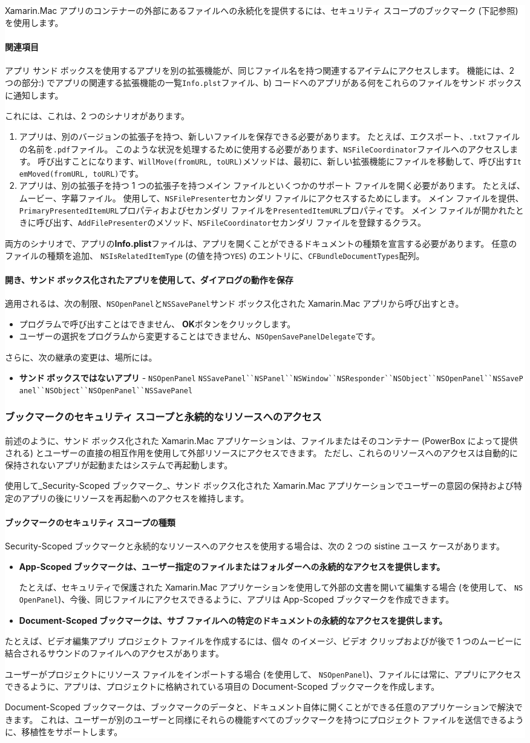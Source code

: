 Xamarin.Mac アプリのコンテナーの外部にあるファイルへの永続化を提供するには、セキュリティ スコープのブックマーク (下記参照) を使用します。

#### <a name="related-items"></a>関連項目

アプリ サンド ボックスを使用するアプリを別の拡張機能が、同じファイル名を持つ関連するアイテムにアクセスします。 機能には、2 つの部分:) でアプリの関連する拡張機能の一覧`Info.plst`ファイル、b) コードへのアプリがある何をこれらのファイルをサンド ボックスに通知します。

これには、これは、2 つのシナリオがあります。

1. アプリは、別のバージョンの拡張子を持つ、新しいファイルを保存できる必要があります。 たとえば、エクスポート、`.txt`ファイルの名前を`.pdf`ファイル。 このような状況を処理するために使用する必要があります、`NSFileCoordinator`ファイルへのアクセスします。 呼び出すことになります、`WillMove(fromURL, toURL)`メソッドは、最初に、新しい拡張機能にファイルを移動して、呼び出す`ItemMoved(fromURL, toURL)`です。
2. アプリは、別の拡張子を持つ 1 つの拡張子を持つメイン ファイルといくつかのサポート ファイルを開く必要があります。 たとえば、ムービー、字幕ファイル。 使用して、`NSFilePresenter`セカンダリ ファイルにアクセスするためにします。 メイン ファイルを提供、`PrimaryPresentedItemURL`プロパティおよびセカンダリ ファイルを`PresentedItemURL`プロパティです。 メイン ファイルが開かれたときに呼び出す、`AddFilePresenter`のメソッド、`NSFileCoordinator`セカンダリ ファイルを登録するクラス。

両方のシナリオで、アプリの**Info.plist**ファイルは、アプリを開くことができるドキュメントの種類を宣言する必要があります。 任意のファイルの種類を追加、 `NSIsRelatedItemType` (の値を持つ`YES`) のエントリに、`CFBundleDocumentTypes`配列。

#### <a name="open-and-save-dialog-behavior-with-sandboxed-apps"></a>開き、サンド ボックス化されたアプリを使用して、ダイアログの動作を保存

適用されるは、次の制限、`NSOpenPanel`と`NSSavePanel`サンド ボックス化された Xamarin.Mac アプリから呼び出すとき。

- プログラムで呼び出すことはできません、 **OK**ボタンをクリックします。
- ユーザーの選択をプログラムから変更することはできません、`NSOpenSavePanelDelegate`です。

さらに、次の継承の変更は、場所には。

- **サンド ボックスではないアプリ** - `NSOpenPanel` `NSSavePanel``NSPanel``NSWindow``NSResponder``NSObject``NSOpenPanel``NSSavePanel``NSObject``NSOpenPanel``NSSavePanel`

### <a name="security-scoped-bookmarks-and-persistent-resource-access"></a>ブックマークのセキュリティ スコープと永続的なリソースへのアクセス

前述のように、サンド ボックス化された Xamarin.Mac アプリケーションは、ファイルまたはそのコンテナー (PowerBox によって提供される) とユーザーの直接の相互作用を使用して外部リソースにアクセスできます。 ただし、これらのリソースへのアクセスは自動的に保持されないアプリが起動またはシステムで再起動します。

使用して_Security-Scoped ブックマーク_、サンド ボックス化された Xamarin.Mac アプリケーションでユーザーの意図の保持および特定のアプリの後にリソースを再起動へのアクセスを維持します。

#### <a name="security-scoped-bookmark-types"></a>ブックマークのセキュリティ スコープの種類

Security-Scoped ブックマークと永続的なリソースへのアクセスを使用する場合は、次の 2 つの sistine ユース ケースがあります。

- **App-Scoped ブックマークは、ユーザー指定のファイルまたはフォルダーへの永続的なアクセスを提供します。** 

    たとえば、セキュリティで保護された Xamarin.Mac アプリケーションを使用して外部の文書を開いて編集する場合 (を使用して、 `NSOpenPanel`)、今後、同じファイルにアクセスできるように、アプリは App-Scoped ブックマークを作成できます。
- **Document-Scoped ブックマークは、サブ ファイルへの特定のドキュメントの永続的なアクセスを提供します。** 

たとえば、ビデオ編集アプリ プロジェクト ファイルを作成するには、個々 のイメージ、ビデオ クリップおよびが後で 1 つのムービーに結合されるサウンドのファイルへのアクセスがあります。

ユーザーがプロジェクトにリソース ファイルをインポートする場合 (を使用して、 `NSOpenPanel`)、ファイルには常に、アプリにアクセスできるように、アプリは、プロジェクトに格納されている項目の Document-Scoped ブックマークを作成します。

Document-Scoped ブックマークは、ブックマークのデータと、ドキュメント自体に開くことができる任意のアプリケーションで解決できます。 これは、ユーザーが別のユーザーと同様にそれらの機能すべてのブックマークを持つにプロジェクト ファイルを送信できるように、移植性をサポートします。
